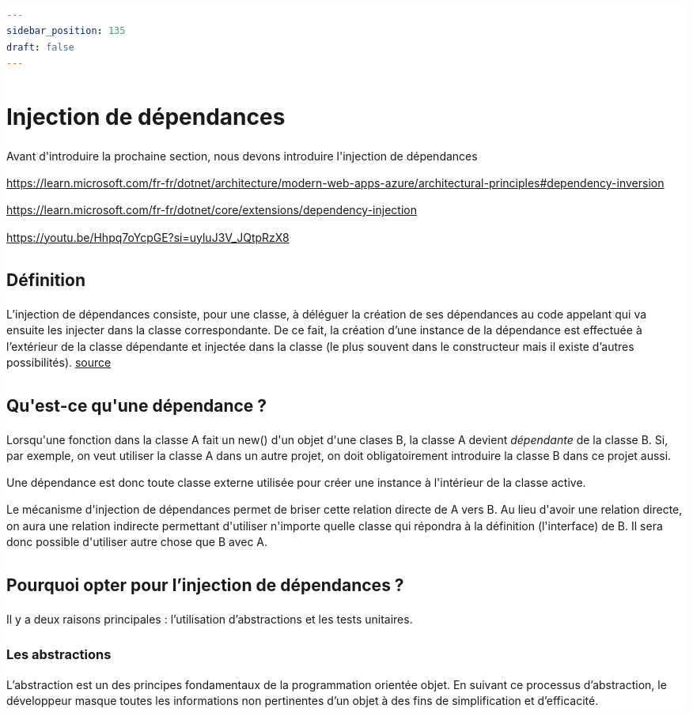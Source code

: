 ```yaml
---
sidebar_position: 135
draft: false
---
```



# Injection de dépendances

Avant d'introduire la prochaine section, nous devons introduire l'injection de dépendances


https://learn.microsoft.com/fr-fr/dotnet/architecture/modern-web-apps-azure/architectural-principles#dependency-inversion

https://learn.microsoft.com/fr-fr/dotnet/core/extensions/dependency-injection

https://youtu.be/Hhpq7oYcpGE?si=uyluJ3V_JQtpRzX8



## Définition

L’injection de dépendances consiste, pour une classe, à déléguer la création de ses dépendances au code appelant qui va ensuite les injecter dans la classe correspondante. De ce fait, la création d’une instance de la dépendance est effectuée à l’extérieur de la classe dépendante et injectée dans la classe (le plus souvent dans le constructeur mais il existe d’autres possibilités). [source](https://www.softfluent.fr/blog/injection-de-dependances-a-quoi-ca-sert/#:~:text=L'injection%20de%20d%C3%A9pendances%20consiste,injecter%20dans%20la%20classe%20correspondante.)

## Qu'est-ce qu'une dépendance ?

Lorsqu'une fonction dans la classe A fait un new() d'un objet d'une clases B, la classe A devient *dépendante* de la classe B. Si, par exemple, on veut utiliser la classe A dans un autre projet, on doit obligatoirement introduire la classe B dans ce projet aussi. 

Une dépendance est donc toute classe externe utilisée pour créer une instance à l'intérieur de la classe active.

Le mécanisme d'injection de dépendances permet de briser cette relation directe de A vers B. Au lieu d'avoir une relation directe, on aura une relation indirecte permettant d'utiliser n'importe quelle classe qui répondra à la définition (l'interface) de B. Il sera donc possible d'utiliser autre chose que B avec A. 

## Pourquoi opter pour l’injection de dépendances ?

Il y a deux raisons principales : l’utilisation d’abstractions et les tests unitaires.

### Les abstractions
L’abstraction est un des principes fondamentaux de la programmation orientée objet. En suivant ce processus d’abstraction, le développeur masque toutes les informations non pertinentes d’un objet à des fins de simplification et d’efficacité.
